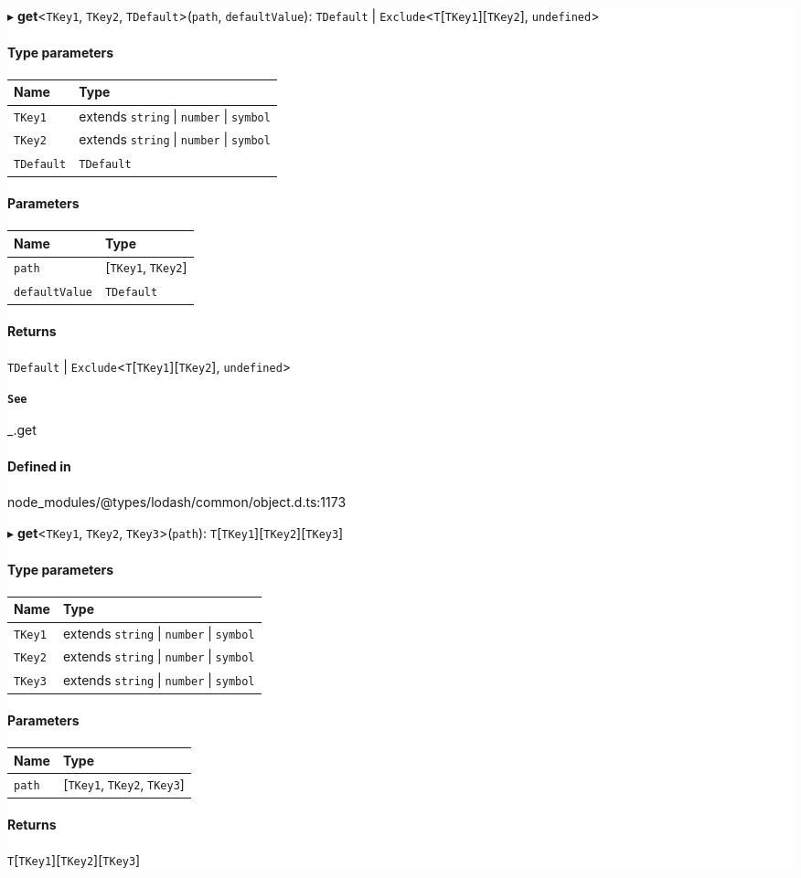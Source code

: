 ▸ **get**\<`TKey1`, `TKey2`, `TDefault`\>(`path`, `defaultValue`): `TDefault` \|
`Exclude`\<`T`[`TKey1`][`TKey2`], `undefined`\>

#### Type parameters

| Name       | Type                                     |
| :--------- | :--------------------------------------- |
| `TKey1`    | extends `string` \| `number` \| `symbol` |
| `TKey2`    | extends `string` \| `number` \| `symbol` |
| `TDefault` | `TDefault`                               |

#### Parameters

| Name           | Type               |
| :------------- | :----------------- |
| `path`         | [`TKey1`, `TKey2`] |
| `defaultValue` | `TDefault`         |

#### Returns

`TDefault` \| `Exclude`\<`T`[`TKey1`][`TKey2`], `undefined`\>

**`See`**

\_.get

#### Defined in

node_modules/@types/lodash/common/object.d.ts:1173

▸ **get**\<`TKey1`, `TKey2`, `TKey3`\>(`path`): `T`[`TKey1`][`TKey2`][`TKey3`]

#### Type parameters

| Name    | Type                                     |
| :------ | :--------------------------------------- |
| `TKey1` | extends `string` \| `number` \| `symbol` |
| `TKey2` | extends `string` \| `number` \| `symbol` |
| `TKey3` | extends `string` \| `number` \| `symbol` |

#### Parameters

| Name   | Type                        |
| :----- | :-------------------------- |
| `path` | [`TKey1`, `TKey2`, `TKey3`] |

#### Returns

`T`[`TKey1`][`TKey2`][`TKey3`]
